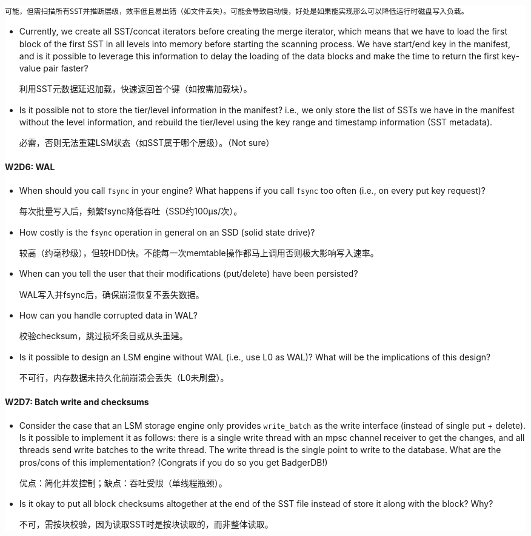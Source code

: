     可能，但需扫描所有SST并推断层级，效率低且易出错（如文件丢失）。可能会导致启动慢，好处是如果能实现那么可以降低运行时磁盘写入负载。

- Currently, we create all SST/concat iterators before creating the merge iterator, which means that we have to load the first block of the first SST in all levels into memory before starting the scanning process. We have start/end key in the manifest, and is it possible to leverage this information to delay the loading of the data blocks and make the time to return the first key-value pair faster?

    利用SST元数据延迟加载，快速返回首个键（如按需加载块）。

- Is it possible not to store the tier/level information in the manifest? i.e., we only store the list of SSTs we have in the manifest without the level information, and rebuild the tier/level using the key range and timestamp information (SST metadata).

    必需，否则无法重建LSM状态（如SST属于哪个层级）。（Not sure）

#### W2D6: WAL

- When should you call `fsync` in your engine? What happens if you call `fsync` too often (i.e., on every put key request)?

    每次批量写入后，频繁fsync降低吞吐（SSD约100μs/次）。

- How costly is the `fsync` operation in general on an SSD (solid state drive)?

    较高（约毫秒级），但较HDD快。不能每一次memtable操作都马上调用否则极大影响写入速率。

- When can you tell the user that their modifications (put/delete) have been persisted?

    WAL写入并fsync后，确保崩溃恢复不丢失数据。

- How can you handle corrupted data in WAL?

    校验checksum，跳过损坏条目或从头重建。

- Is it possible to design an LSM engine without WAL (i.e., use L0 as WAL)? What will be the implications of this design?

    不可行，内存数据未持久化前崩溃会丢失（L0未刷盘）。

#### W2D7: Batch write and checksums

- Consider the case that an LSM storage engine only provides `write_batch` as the write interface (instead of single put + delete). Is it possible to implement it as follows: there is a single write thread with an mpsc channel receiver to get the changes, and all threads send write batches to the write thread. The write thread is the single point to write to the database. What are the pros/cons of this implementation? (Congrats if you do so you get BadgerDB!)

    优点：简化并发控制；缺点：吞吐受限（单线程瓶颈）。

- Is it okay to put all block checksums altogether at the end of the SST file instead of store it along with the block? Why?

    不可，需按块校验，因为读取SST时是按块读取的，而非整体读取。








